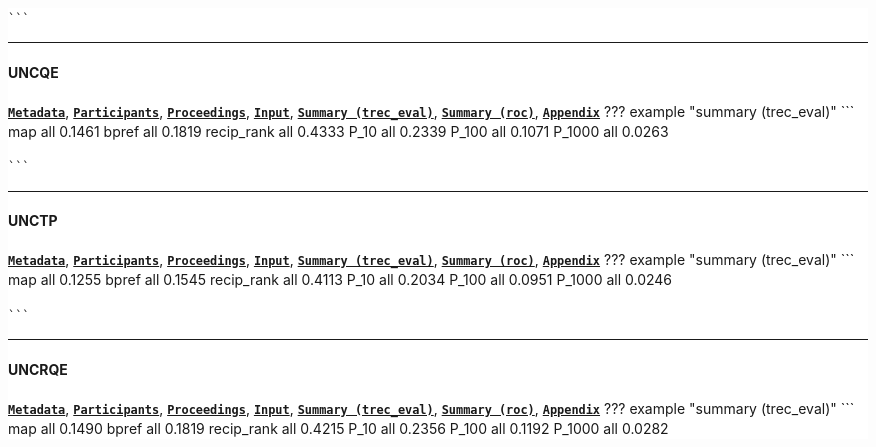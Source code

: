 	```
---
#### UNCQE 
[**`Metadata`**](./runs.md#uncqe), [**`Participants`**](./participants.md#unc_sils), [**`Proceedings`**](./proceedings.md#incorporating-temporal-information-in-microblog-retrieval), [**`Input`**](https://trec.nist.gov/results/trec21/microblog/input.UNCQE.gz), [**`Summary (trec_eval)`**](https://trec.nist.gov/results/trec21/microblog/summary.treceval.UNCQE), [**`Summary (roc)`**](https://trec.nist.gov/results/trec21/microblog/summary.roc.UNCQE), [**`Appendix`**](https://trec.nist.gov/pubs/trec21/appendices/microblog/UNCQE.pdf)
??? example "summary (trec_eval)"
	```
	map 			 all 0.1461 
	bpref 			 all 0.1819 
	recip_rank 		 all 0.4333 
	P_10 			 all 0.2339 
	P_100 			 all 0.1071 
	P_1000 			 all 0.0263 

	```
---
#### UNCTP 
[**`Metadata`**](./runs.md#unctp), [**`Participants`**](./participants.md#unc_sils), [**`Proceedings`**](./proceedings.md#incorporating-temporal-information-in-microblog-retrieval), [**`Input`**](https://trec.nist.gov/results/trec21/microblog/input.UNCTP.gz), [**`Summary (trec_eval)`**](https://trec.nist.gov/results/trec21/microblog/summary.treceval.UNCTP), [**`Summary (roc)`**](https://trec.nist.gov/results/trec21/microblog/summary.roc.UNCTP), [**`Appendix`**](https://trec.nist.gov/pubs/trec21/appendices/microblog/UNCTP.pdf)
??? example "summary (trec_eval)"
	```
	map 			 all 0.1255 
	bpref 			 all 0.1545 
	recip_rank 		 all 0.4113 
	P_10 			 all 0.2034 
	P_100 			 all 0.0951 
	P_1000 			 all 0.0246 

	```
---
#### UNCRQE 
[**`Metadata`**](./runs.md#uncrqe), [**`Participants`**](./participants.md#unc_sils), [**`Proceedings`**](./proceedings.md#incorporating-temporal-information-in-microblog-retrieval), [**`Input`**](https://trec.nist.gov/results/trec21/microblog/input.UNCRQE.gz), [**`Summary (trec_eval)`**](https://trec.nist.gov/results/trec21/microblog/summary.treceval.UNCRQE), [**`Summary (roc)`**](https://trec.nist.gov/results/trec21/microblog/summary.roc.UNCRQE), [**`Appendix`**](https://trec.nist.gov/pubs/trec21/appendices/microblog/UNCRQE.pdf)
??? example "summary (trec_eval)"
	```
	map 			 all 0.1490 
	bpref 			 all 0.1819 
	recip_rank 		 all 0.4215 
	P_10 			 all 0.2356 
	P_100 			 all 0.1192 
	P_1000 			 all 0.0282 
